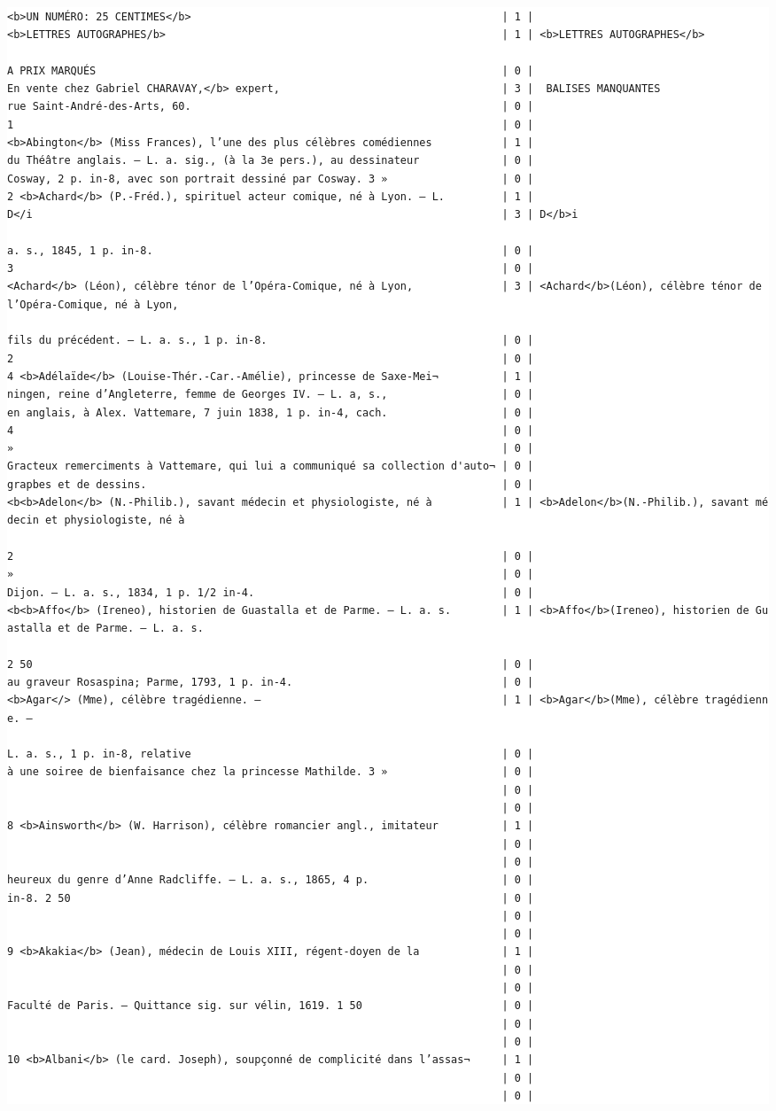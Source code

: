 ```
<b>UN NUMÉRO: 25 CENTIMES</b>                                                 | 1 | 
<b>LETTRES AUTOGRAPHES/b>                                                     | 1 | <b>LETTRES AUTOGRAPHES</b>

A PRIX MARQUÉS                                                                | 0 | 
En vente chez Gabriel CHARAVAY,</b> expert,                                   | 3 |  BALISES MANQUANTES
rue Saint-André-des-Arts, 60.                                                 | 0 | 
1                                                                             | 0 | 
<b>Abington</b> (Miss Frances), l’une des plus célèbres comédiennes           | 1 | 
du Théâtre anglais. — L. a. sig., (à la 3e pers.), au dessinateur             | 0 | 
Cosway, 2 p. in-8, avec son portrait dessiné par Cosway. 3 »                  | 0 | 
2 <b>Achard</b> (P.-Fréd.), spirituel acteur comique, né à Lyon. — L.         | 1 | 
D</i                                                                          | 3 | D</b>i

a. s., 1845, 1 p. in-8.                                                       | 0 | 
3                                                                             | 0 | 
<Achard</b> (Léon), célèbre ténor de l’Opéra-Comique, né à Lyon,              | 3 | <Achard</b>(Léon), célèbre ténor de l’Opéra-Comique, né à Lyon,

fils du précédent. — L. a. s., 1 p. in-8.                                     | 0 | 
2                                                                             | 0 | 
4 <b>Adélaïde</b> (Louise-Thér.-Car.-Amélie), princesse de Saxe-Mei¬          | 1 | 
ningen, reine d’Angleterre, femme de Georges IV. — L. a, s.,                  | 0 | 
en anglais, à Alex. Vattemare, 7 juin 1838, 1 p. in-4, cach.                  | 0 | 
4                                                                             | 0 | 
»                                                                             | 0 | 
Gracteux remerciments à Vattemare, qui lui a communiqué sa collection d'auto¬ | 0 | 
grapbes et de dessins.                                                        | 0 | 
<b<b>Adelon</b> (N.-Philib.), savant médecin et physiologiste, né à           | 1 | <b>Adelon</b>(N.-Philib.), savant médecin et physiologiste, né à

2                                                                             | 0 | 
»                                                                             | 0 | 
Dijon. — L. a. s., 1834, 1 p. 1/2 in-4.                                       | 0 | 
<b<b>Affo</b> (Ireneo), historien de Guastalla et de Parme. — L. a. s.        | 1 | <b>Affo</b>(Ireneo), historien de Guastalla et de Parme. — L. a. s.

2 50                                                                          | 0 | 
au graveur Rosaspina; Parme, 1793, 1 p. in-4.                                 | 0 | 
<b>Agar</> (Mme), célèbre tragédienne. —                                      | 1 | <b>Agar</b>(Mme), célèbre tragédienne. —

L. a. s., 1 p. in-8, relative                                                 | 0 | 
à une soiree de bienfaisance chez la princesse Mathilde. 3 »                  | 0 | 
                                                                              | 0 | 
                                                                              | 0 | 
8 <b>Ainsworth</b> (W. Harrison), célèbre romancier angl., imitateur          | 1 | 
                                                                              | 0 | 
                                                                              | 0 | 
heureux du genre d’Anne Radcliffe. — L. a. s., 1865, 4 p.                     | 0 | 
in-8. 2 50                                                                    | 0 | 
                                                                              | 0 | 
                                                                              | 0 | 
9 <b>Akakia</b> (Jean), médecin de Louis XIII, régent-doyen de la             | 1 | 
                                                                              | 0 | 
                                                                              | 0 | 
Faculté de Paris. — Quittance sig. sur vélin, 1619. 1 50                      | 0 | 
                                                                              | 0 | 
                                                                              | 0 | 
10 <b>Albani</b> (le card. Joseph), soupçonné de complicité dans l’assas¬     | 1 | 
                                                                              | 0 | 
                                                                              | 0 | 
```